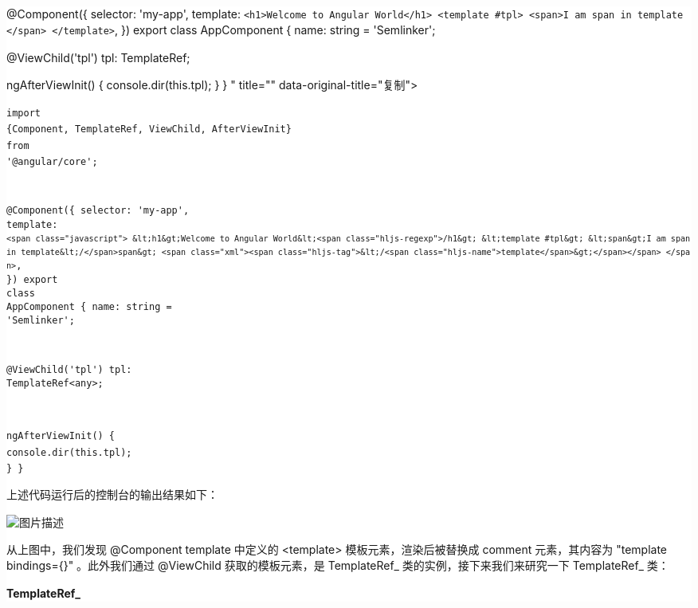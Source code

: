 @Component({
  selector: 'my-app',
  template: `
    <h1>Welcome to Angular World</h1>
    <template #tpl>
      <span>I am span in template</span>
    </template>
  `,
})
export class AppComponent {
  name: string = 'Semlinker';

  @ViewChild('tpl')
  tpl: TemplateRef<any>;

  ngAfterViewInit() {
    console.dir(this.tpl);
  }
}
" title="" data-original-title="复制"></span>
      <span type="button" class="saveToNote code-tool" data-toggle="tooltip" data-placement="top" title="" data-original-title="放进笔记"></span>
      </div>
      </div><pre class="hljs coffeescript"><code><span class="hljs-keyword">import</span> {Component, TemplateRef, ViewChild, AfterViewInit} <span class="hljs-keyword">from</span> <span class="hljs-string">'@angular/core'</span>;

@Component({
  selector: <span class="hljs-string">'my-app'</span>,
  template: `<span class="javascript">
    &lt;h1&gt;Welcome to Angular World&lt;<span class="hljs-regexp">/h1&gt;
    &lt;template #tpl&gt;
      &lt;span&gt;I am span in template&lt;/</span>span&gt;
    <span class="xml"><span class="hljs-tag">&lt;/<span class="hljs-name">template</span>&gt;</span></span>
  </span>`,
})
<span class="hljs-keyword">export</span> <span class="hljs-class"><span class="hljs-keyword">class</span> <span class="hljs-title">AppComponent</span> {</span>
  name: string = <span class="hljs-string">'Semlinker'</span>;

  @ViewChild(<span class="hljs-string">'tpl'</span>)
  tpl: TemplateRef&lt;any&gt;;

  ngAfterViewInit() {
    <span class="hljs-built_in">console</span>.dir(<span class="hljs-keyword">this</span>.tpl);
  }
}
</code></pre>
<p>上述代码运行后的控制台的输出结果如下：</p>
<p><span class="img-wrap"><img data-src="/img/bVKyfR?w=680&amp;h=389" src="https://static.alili.tech/img/bVKyfR?w=680&amp;h=389" alt="图片描述" title="图片描述" style="cursor: pointer; display: inline;"></span></p>
<p>从上图中，我们发现 @Component template 中定义的 &lt;template&gt; 模板元素，渲染后被替换成 comment 元素，其内容为 "template bindings={}" 。此外我们通过 @ViewChild 获取的模板元素，是 TemplateRef_ 类的实例，接下来我们来研究一下 TemplateRef_ 类：</p>
<p><strong>TemplateRef_</strong></p>
<div class="widget-codetool" style="display:none;">
      <div class="widget-codetool--inner">
      <span class="selectCode code-tool" data-toggle="tooltip" data-placement="top" title="" data-original-title="全选"></span>
      <span type="button" class="copyCode code-tool" data-toggle="tooltip" data-placement="top" data-clipboard-text="// @angular/core/src/linker/template_ref.d.ts
export declare class TemplateRef_<C> extends TemplateRef<C> {
    private _parentView;
    private _nodeIndex;
    private _nativeElement;
    constructor(_parentView: AppView<any>, _nodeIndex: number, _nativeElement: any);